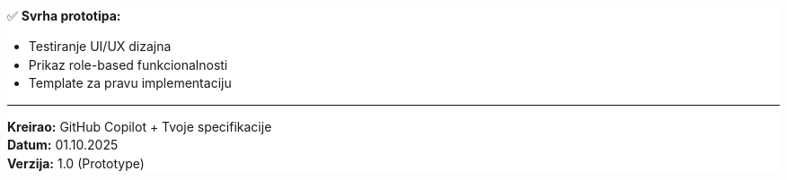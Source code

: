 ✅ **Svrha prototipa:**
- Testiranje UI/UX dizajna
- Prikaz role-based funkcionalnosti
- Template za pravu implementaciju

---

**Kreirao:** GitHub Copilot + Tvoje specifikacije  
**Datum:** 01.10.2025  
**Verzija:** 1.0 (Prototype)
